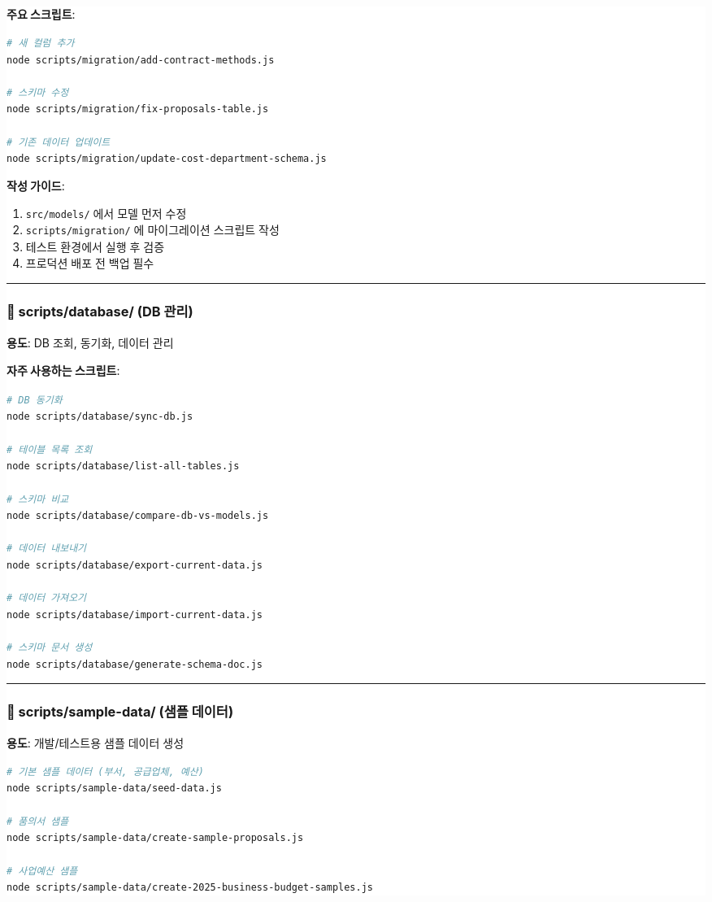 **주요 스크립트**:
```bash
# 새 컬럼 추가
node scripts/migration/add-contract-methods.js

# 스키마 수정
node scripts/migration/fix-proposals-table.js

# 기존 데이터 업데이트
node scripts/migration/update-cost-department-schema.js
```

**작성 가이드**:
1. `src/models/` 에서 모델 먼저 수정
2. `scripts/migration/` 에 마이그레이션 스크립트 작성
3. 테스트 환경에서 실행 후 검증
4. 프로덕션 배포 전 백업 필수

---

### 📁 scripts/database/ (DB 관리)

**용도**: DB 조회, 동기화, 데이터 관리

**자주 사용하는 스크립트**:
```bash
# DB 동기화
node scripts/database/sync-db.js

# 테이블 목록 조회
node scripts/database/list-all-tables.js

# 스키마 비교
node scripts/database/compare-db-vs-models.js

# 데이터 내보내기
node scripts/database/export-current-data.js

# 데이터 가져오기
node scripts/database/import-current-data.js

# 스키마 문서 생성
node scripts/database/generate-schema-doc.js
```

---

### 📁 scripts/sample-data/ (샘플 데이터)

**용도**: 개발/테스트용 샘플 데이터 생성

```bash
# 기본 샘플 데이터 (부서, 공급업체, 예산)
node scripts/sample-data/seed-data.js

# 품의서 샘플
node scripts/sample-data/create-sample-proposals.js

# 사업예산 샘플
node scripts/sample-data/create-2025-business-budget-samples.js
```
